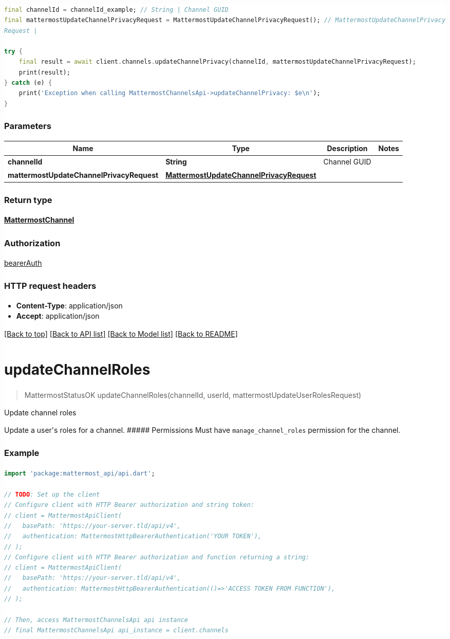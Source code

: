 ```dart
final channelId = channelId_example; // String | Channel GUID
final mattermostUpdateChannelPrivacyRequest = MattermostUpdateChannelPrivacyRequest(); // MattermostUpdateChannelPrivacyRequest | 

try {
    final result = await client.channels.updateChannelPrivacy(channelId, mattermostUpdateChannelPrivacyRequest);
    print(result);
} catch (e) {
    print('Exception when calling MattermostChannelsApi->updateChannelPrivacy: $e\n');
}
```

### Parameters

Name | Type | Description  | Notes
------------- | ------------- | ------------- | -------------
 **channelId** | **String**| Channel GUID | 
 **mattermostUpdateChannelPrivacyRequest** | [**MattermostUpdateChannelPrivacyRequest**](MattermostUpdateChannelPrivacyRequest.md)|  | 

### Return type

[**MattermostChannel**](MattermostChannel.md)

### Authorization

[bearerAuth](../GENERATED_README.md#bearerAuth)

### HTTP request headers

 - **Content-Type**: application/json
 - **Accept**: application/json

[[Back to top]](#) [[Back to API list]](../GENERATED_README.md#documentation-for-api-endpoints) [[Back to Model list]](../GENERATED_README.md#documentation-for-models) [[Back to README]](../GENERATED_README.md)

# **updateChannelRoles**
> MattermostStatusOK updateChannelRoles(channelId, userId, mattermostUpdateUserRolesRequest)

Update channel roles

Update a user's roles for a channel. ##### Permissions Must have `manage_channel_roles` permission for the channel. 

### Example
```dart
import 'package:mattermost_api/api.dart';

// TODO: Set up the client
// Configure client with HTTP Bearer authorization and string token:
// client = MattermostApiClient(
//   basePath: 'https://your-server.tld/api/v4',
//   authentication: MattermostHttpBearerAuthentication('YOUR TOKEN'),
// );
// Configure client with HTTP Bearer authorization and function returning a string:
// client = MattermostApiClient(
//   basePath: 'https://your-server.tld/api/v4',
//   authentication: MattermostHttpBearerAuthentication(()=>'ACCESS TOKEN FROM FUNCTION'),
// );

// Then, access MattermostChannelsApi api instance
// final MattermostChannelsApi api_instance = client.channels
```